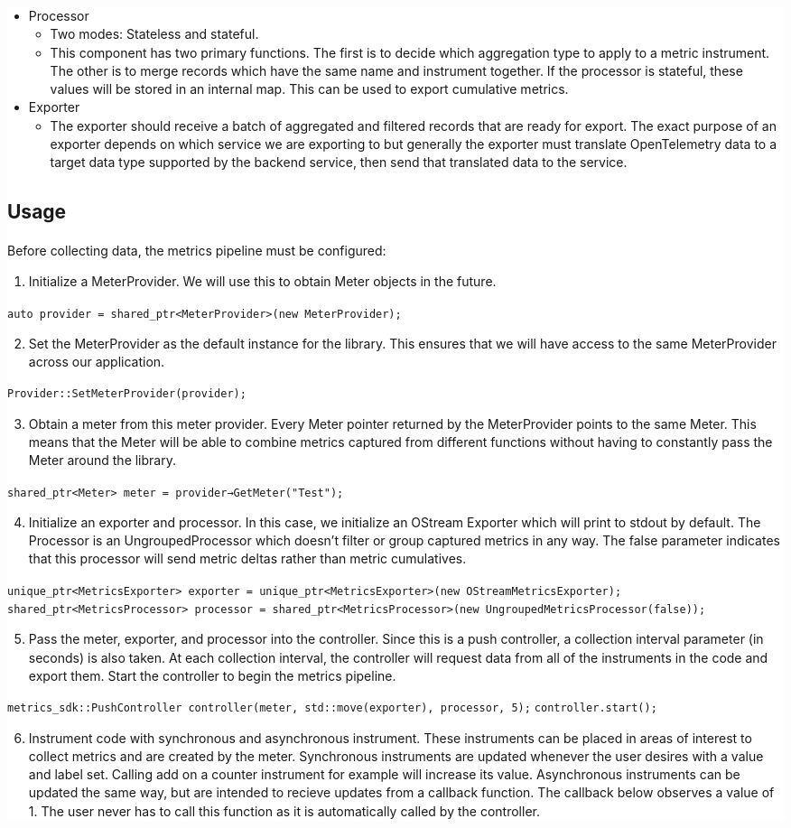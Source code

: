 * Processor
    * Two modes: Stateless and stateful.
    * This component has two primary functions. The first is to decide which aggregation type to apply to a metric instrument. The other is to merge records which have the same name and instrument together. If the processor is stateful, these values will be stored in an internal map. This can be used to export cumulative metrics.
* Exporter
    * The exporter should receive a batch of aggregated and filtered records that are ready for export. The exact purpose of an exporter depends on which service we are exporting to but generally the exporter must translate OpenTelemetry data to a target data type supported by the backend service, then send that translated data to the service.

## Usage

Before collecting data, the metrics pipeline must be configured:


1. Initialize a MeterProvider. We will use this to obtain Meter objects in the future.  

`auto provider = shared_ptr<MeterProvider>(new MeterProvider);`

2. Set the MeterProvider as the default instance for the library. This ensures that we will have access to the same MeterProvider across our application.

`Provider::SetMeterProvider(provider);`

3. Obtain a meter from this meter provider. Every Meter pointer returned by the MeterProvider points to the same Meter. This means that the Meter will be able to combine metrics captured from different functions without having to constantly pass the Meter around the library.

`shared_ptr<Meter> meter = provider→GetMeter("Test");`

4. Initialize an exporter and processor. In this case, we initialize an OStream Exporter which will print to stdout by default. The Processor is an UngroupedProcessor which doesn’t filter or group captured metrics in any way. The false parameter indicates that this processor will send metric deltas rather than metric cumulatives.

```
unique_ptr<MetricsExporter> exporter = unique_ptr<MetricsExporter>(new OStreamMetricsExporter);  
shared_ptr<MetricsProcessor> processor = shared_ptr<MetricsProcessor>(new UngroupedMetricsProcessor(false));
```

5. Pass the meter, exporter, and processor into the controller. Since this is a push controller, a collection interval parameter (in seconds) is also taken. At each collection interval, the controller will request data from all of the instruments in the code and export them. Start the controller to begin the metrics pipeline.

`metrics_sdk::PushController controller(meter, std::move(exporter), processor, 5);`
`controller.start();`

6. Instrument code with synchronous and asynchronous instrument. These instruments can be placed in areas of interest to collect metrics and are created by the meter. Synchronous instruments are updated whenever the user desires with a value and label set. Calling add on a counter instrument for example will increase its value.  Asynchronous instruments can be updated the same way, but are intended to recieve updates from a callback function. The callback below observes a value of 1. The user never has to call this function as it is automatically called by the controller. 
